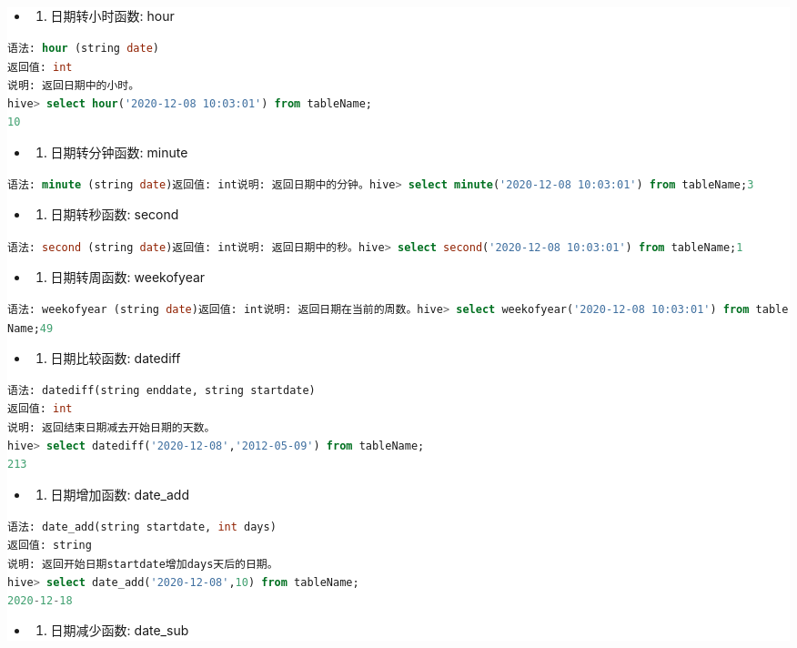 - 
  1. 日期转小时函数: hour

``` sql
语法: hour (string date)
返回值: int
说明: 返回日期中的小时。
hive> select hour('2020-12-08 10:03:01') from tableName;
10
```

- 
  1. 日期转分钟函数: minute

``` sql
语法: minute (string date)返回值: int说明: 返回日期中的分钟。hive> select minute('2020-12-08 10:03:01') from tableName;3
```

- 
  1. 日期转秒函数: second

``` sql
语法: second (string date)返回值: int说明: 返回日期中的秒。hive> select second('2020-12-08 10:03:01') from tableName;1
```

- 
  1. 日期转周函数: weekofyear

``` sql
语法: weekofyear (string date)返回值: int说明: 返回日期在当前的周数。hive> select weekofyear('2020-12-08 10:03:01') from tableName;49
```

- 
  1. 日期比较函数: datediff

``` sql
语法: datediff(string enddate, string startdate)
返回值: int
说明: 返回结束日期减去开始日期的天数。
hive> select datediff('2020-12-08','2012-05-09') from tableName;
213
```

- 
  1. 日期增加函数: date_add

``` sql
语法: date_add(string startdate, int days)
返回值: string
说明: 返回开始日期startdate增加days天后的日期。
hive> select date_add('2020-12-08',10) from tableName;
2020-12-18
```

- 
  1. 日期减少函数: date_sub
